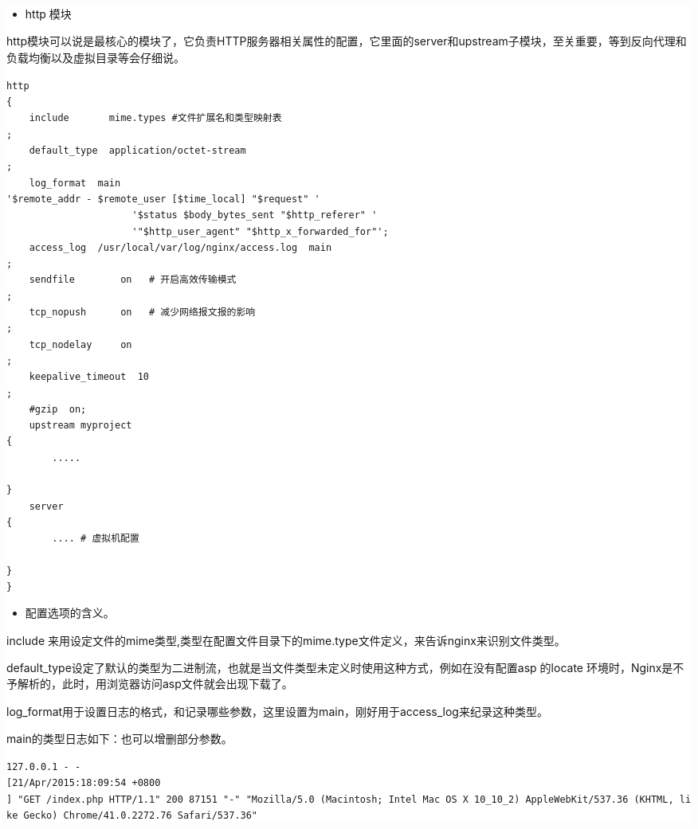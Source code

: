 - http 模块

http模块可以说是最核心的模块了，它负责HTTP服务器相关属性的配置，它里面的server和upstream子模块，至关重要，等到反向代理和负载均衡以及虚拟目录等会仔细说。

```
http
{
    include       mime.types #文件扩展名和类型映射表
;
    default_type  application/octet-stream
;
    log_format  main  
'$remote_addr - $remote_user [$time_local] "$request" '
                      '$status $body_bytes_sent "$http_referer" '
                      '"$http_user_agent" "$http_x_forwarded_for"';
    access_log  /usr/local/var/log/nginx/access.log  main
;
    sendfile        on   # 开启高效传输模式
;
    tcp_nopush      on   # 减少网络报文报的影响
;
    tcp_nodelay     on
;
    keepalive_timeout  10
;
    #gzip  on;
    upstream myproject 
{
        .....
    
}
    server 
{
        .... # 虚拟机配置
    
}
}

```

- 配置选项的含义。

include 来用设定文件的mime类型,类型在配置文件目录下的mime.type文件定义，来告诉nginx来识别文件类型。

default_type设定了默认的类型为二进制流，也就是当文件类型未定义时使用这种方式，例如在没有配置asp 的locate 环境时，Nginx是不予解析的，此时，用浏览器访问asp文件就会出现下载了。

log_format用于设置日志的格式，和记录哪些参数，这里设置为main，刚好用于access_log来纪录这种类型。

main的类型日志如下：也可以增删部分参数。

```
127.0.0.1 - - 
[21/Apr/2015:18:09:54 +0800
] "GET /index.php HTTP/1.1" 200 87151 "-" "Mozilla/5.0 (Macintosh; Intel Mac OS X 10_10_2) AppleWebKit/537.36 (KHTML, like Gecko) Chrome/41.0.2272.76 Safari/537.36"
```
